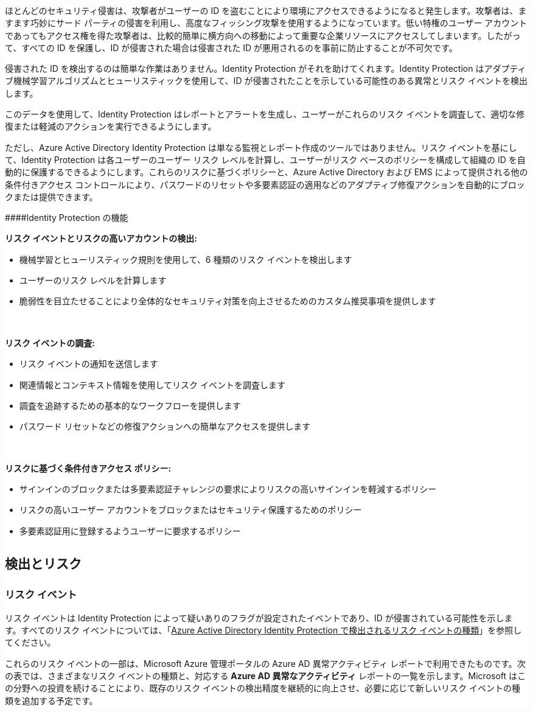 ほとんどのセキュリティ侵害は、攻撃者がユーザーの ID を盗むことにより環境にアクセスできるようになると発生します。攻撃者は、ますます巧妙にサード パーティの侵害を利用し、高度なフィッシング攻撃を使用するようになっています。低い特権のユーザー アカウントであってもアクセス権を得た攻撃者は、比較的簡単に横方向への移動によって重要な企業リソースにアクセスしてしまいます。したがって、すべての ID を保護し、ID が侵害された場合は侵害された ID が悪用されるのを事前に防止することが不可欠です。

侵害された ID を検出するのは簡単な作業はありません。Identity Protection がそれを助けてくれます。Identity Protection はアダプティブ機械学習アルゴリズムとヒューリスティックを使用して、ID が侵害されたことを示している可能性のある異常とリスク イベントを検出します。
 
このデータを使用して、Identity Protection はレポートとアラートを生成し、ユーザーがこれらのリスク イベントを調査して、適切な修復または軽減のアクションを実行できるようにします。
 
ただし、Azure Active Directory Identity Protection は単なる監視とレポート作成のツールではありません。リスク イベントを基にして、Identity Protection は各ユーザーのユーザー リスク レベルを計算し、ユーザーがリスク ベースのポリシーを構成して組織の ID を自動的に保護するできるようにします。これらのリスクに基づくポリシーと、Azure Active Directory および EMS によって提供される他の条件付きアクセス コントロールにより、パスワードのリセットや多要素認証の適用などのアダプティブ修復アクションを自動的にブロックまたは提供できます。

####Identity Protection の機能 

**リスク イベントとリスクの高いアカウントの検出:**

- 機械学習とヒューリスティック規則を使用して、6 種類のリスク イベントを検出します 

- ユーザーのリスク レベルを計算します

- 脆弱性を目立たせることにより全体的なセキュリティ対策を向上させるためのカスタム推奨事項を提供します

<br>

**リスク イベントの調査:**

- リスク イベントの通知を送信します

- 関連情報とコンテキスト情報を使用してリスク イベントを調査します

- 調査を追跡するための基本的なワークフローを提供します

- パスワード リセットなどの修復アクションへの簡単なアクセスを提供します

<br>

**リスクに基づく条件付きアクセス ポリシー:**

- サインインのブロックまたは多要素認証チャレンジの要求によりリスクの高いサインインを軽減するポリシー

- リスクの高いユーザー アカウントをブロックまたはセキュリティ保護するためのポリシー

- 多要素認証用に登録するようユーザーに要求するポリシー


## 検出とリスク

### リスク イベント

リスク イベントは Identity Protection によって疑いありのフラグが設定されたイベントであり、ID が侵害されている可能性を示します。すべてのリスク イベントについては、「[Azure Active Directory Identity Protection で検出されるリスク イベントの種類](active-directory-identityprotection-risk-events-types.md)」を参照してください。

これらのリスク イベントの一部は、Microsoft Azure 管理ポータルの Azure AD 異常アクティビティ レポートで利用できたものです。次の表では、さまざまなリスク イベントの種類と、対応する **Azure AD 異常なアクティビティ** レポートの一覧を示します。Microsoft はこの分野への投資を続けることにより、既存のリスク イベントの検出精度を継続的に向上させ、必要に応じて新しいリスク イベントの種類を追加する予定です。


